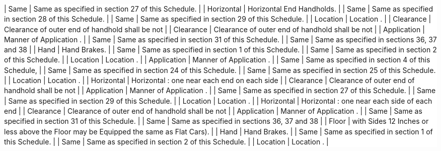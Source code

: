 | Same                          | Same  as specified in section 27 of this Schedule.                                                                                 |
| Horizontal                    | Horizontal  End Handholds.                                                                                                         |
| Same                          | Same  as specified in section 28 of this Schedule.                                                                                 |
| Same                          | Same  as specified in section 29 of this Schedule.                                                                                 |
| Location                      | Location .                                                                                                                         |
| Clearance                     | Clearance of outer end of handhold shall be not                                                                                    |
| Clearance                     | Clearance of outer end of handhold shall be not                                                                                    |
| Application                   | Manner of  Application .                                                                                                           |
| Same                          | Same  as specified in section 31 of this Schedule.                                                                                 |
| Same                          | Same as specified in sections 36, 37 and 38                                                                                        |
| Hand                          | Hand  Brakes.                                                                                                                      |
| Same                          | Same  as specified in section 1 of this Schedule.                                                                                  |
| Same                          | Same  as specified in section 2 of this Schedule.                                                                                  |
| Location                      | Location .                                                                                                                         |
| Application                   | Manner of  Application .                                                                                                           |
| Same                          | Same as specified in section 4 of this Schedule,                                                                                   |
| Same                          | Same  as specified in section 24 of this Schedule.                                                                                 |
| Same                          | Same  as specified in section 25 of this Schedule.                                                                                 |
| Location                      | Location .                                                                                                                         |
| Horizontal                    | Horizontal : one near each end on each side                                                                                        |
| Clearance                     | Clearance of outer end of handhold shall be not                                                                                    |
| Application                   | Manner of  Application .                                                                                                           |
| Same                          | Same  as specified in section 27 of this Schedule.                                                                                 |
| Same                          | Same  as specified in section 29 of this Schedule.                                                                                 |
| Location                      | Location .                                                                                                                         |
| Horizontal                    | Horizontal : one near each side of each end                                                                                        |
| Clearance                     | Clearance of outer end of handhold shall be not                                                                                    |
| Application                   | Manner of  Application .                                                                                                           |
| Same                          | Same  as specified in section 31 of this Schedule.                                                                                 |
| Same                          | Same as specified in sections 36, 37 and 38                                                                                        |
| Floor                         | with Sides 12 Inches or less above the Floor  may be Equipped the same as Flat Cars).                                              |
| Hand                          | Hand  Brakes.                                                                                                                      |
| Same                          | Same  as specified in section 1 of this Schedule.                                                                                  |
| Same                          | Same  as specified in section 2 of this Schedule.                                                                                  |
| Location                      | Location .                                                                                                                         |